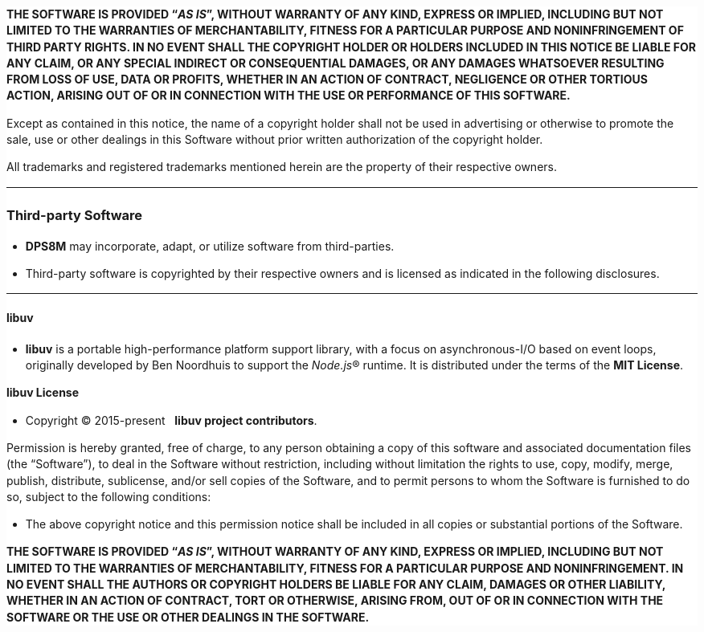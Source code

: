 **THE SOFTWARE IS PROVIDED “_AS IS_”, WITHOUT WARRANTY OF ANY KIND,
EXPRESS OR IMPLIED, INCLUDING BUT NOT LIMITED TO THE WARRANTIES OF
MERCHANTABILITY, FITNESS FOR A PARTICULAR PURPOSE AND NONINFRINGEMENT
OF THIRD PARTY RIGHTS. IN NO EVENT SHALL THE COPYRIGHT HOLDER OR
HOLDERS INCLUDED IN THIS NOTICE BE LIABLE FOR ANY CLAIM, OR ANY
SPECIAL INDIRECT OR CONSEQUENTIAL DAMAGES, OR ANY DAMAGES WHATSOEVER
RESULTING FROM LOSS OF USE, DATA OR PROFITS, WHETHER IN AN ACTION OF
CONTRACT, NEGLIGENCE OR OTHER TORTIOUS ACTION, ARISING OUT OF OR IN
CONNECTION WITH THE USE OR PERFORMANCE OF THIS SOFTWARE.**

Except as contained in this notice, the name of a copyright holder
shall not be used in advertising or otherwise to promote the sale, use
or other dealings in this Software without prior written authorization
of the copyright holder.

All trademarks and registered trademarks mentioned herein are the
property of their respective owners.

----



### Third-party Software

* **DPS8M** may incorporate, adapt, or utilize software from
  third-parties.

* Third-party software is copyrighted by their respective owners
  and is licensed as indicated in the following disclosures.

----



#### libuv

* **libuv** is a portable high-performance platform support library, with a
  focus on asynchronous-I/O based on event loops, originally developed by
  Ben Noordhuis to support the *Node.js*® runtime.  It is distributed under
  the terms of the **MIT License**.



**libuv License**

* Copyright © 2015-present &nbsp; **libuv project contributors**.

Permission is hereby granted, free of charge, to any person obtaining a copy
of this software and associated documentation files (the “Software”), to
deal in the Software without restriction, including without limitation the
rights to use, copy, modify, merge, publish, distribute, sublicense, and/or
sell copies of the Software, and to permit persons to whom the Software is
furnished to do so, subject to the following conditions:

  * The above copyright notice and this permission notice shall be
    included in all copies or substantial portions of the Software.

**THE SOFTWARE IS PROVIDED “_AS IS_”, WITHOUT WARRANTY OF ANY KIND, EXPRESS OR
IMPLIED, INCLUDING BUT NOT LIMITED TO THE WARRANTIES OF MERCHANTABILITY,
FITNESS FOR A PARTICULAR PURPOSE AND NONINFRINGEMENT. IN NO EVENT SHALL THE
AUTHORS OR COPYRIGHT HOLDERS BE LIABLE FOR ANY CLAIM, DAMAGES OR OTHER
LIABILITY, WHETHER IN AN ACTION OF CONTRACT, TORT OR OTHERWISE, ARISING
FROM, OUT OF OR IN CONNECTION WITH THE SOFTWARE OR THE USE OR OTHER DEALINGS
IN THE SOFTWARE.**
